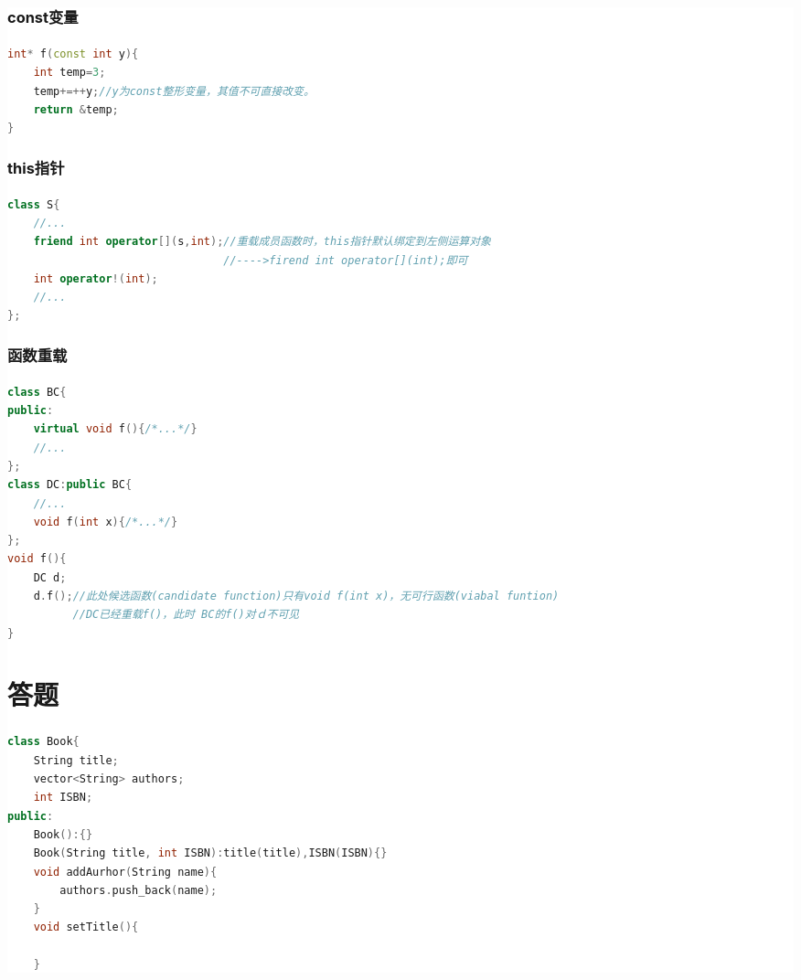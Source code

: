 ### const变量

```c++
int* f(const int y){
    int temp=3;
    temp+=++y;//y为const整形变量，其值不可直接改变。
    return &temp;
}
```

### this指针

```c++
class S{
    //...
    friend int operator[](s,int);//重载成员函数时，this指针默认绑定到左侧运算对象
    							 //---->firend int operator[](int);即可
    int operator!(int);
    //...
};
```



### 函数重载

```c++
class BC{
public:
    virtual void f(){/*...*/}
    //...
};
class DC:public BC{
	//...
    void f(int x){/*...*/}
};
void f(){
    DC d;
    d.f();//此处候选函数(candidate function)只有void f(int x)，无可行函数(viabal funtion)
    	  //DC已经重载f()，此时 BC的f()对ｄ不可见
}
```













# 答题

```cpp
class Book{
    String title;
    vector<String> authors;
    int ISBN;
public:
    Book():{}
    Book(String title, int ISBN):title(title),ISBN(ISBN){}
    void addAurhor(String name){
        authors.push_back(name);
    }
    void setTitle(){
        
    }
```